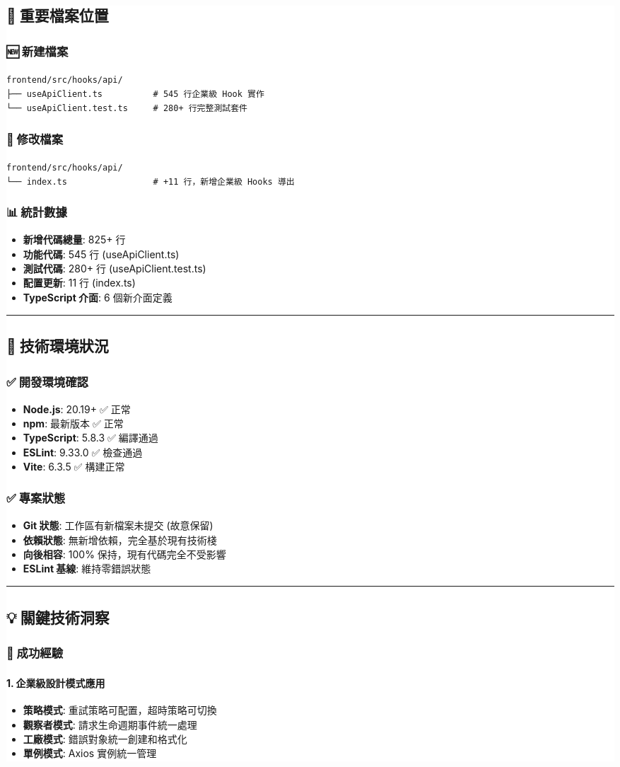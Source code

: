 ## 📁 重要檔案位置

### 🆕 新建檔案
```
frontend/src/hooks/api/
├── useApiClient.ts          # 545 行企業級 Hook 實作
└── useApiClient.test.ts     # 280+ 行完整測試套件
```

### 📝 修改檔案  
```
frontend/src/hooks/api/
└── index.ts                 # +11 行，新增企業級 Hooks 導出
```

### 📊 統計數據
- **新增代碼總量**: 825+ 行
- **功能代碼**: 545 行 (useApiClient.ts)
- **測試代碼**: 280+ 行 (useApiClient.test.ts)  
- **配置更新**: 11 行 (index.ts)
- **TypeScript 介面**: 6 個新介面定義

---

## 🔧 技術環境狀況

### ✅ 開發環境確認
- **Node.js**: 20.19+ ✅ 正常
- **npm**: 最新版本 ✅ 正常  
- **TypeScript**: 5.8.3 ✅ 編譯通過
- **ESLint**: 9.33.0 ✅ 檢查通過
- **Vite**: 6.3.5 ✅ 構建正常

### ✅ 專案狀態
- **Git 狀態**: 工作區有新檔案未提交 (故意保留)
- **依賴狀態**: 無新增依賴，完全基於現有技術棧
- **向後相容**: 100% 保持，現有代碼完全不受影響
- **ESLint 基線**: 維持零錯誤狀態

---

## 💡 關鍵技術洞察

### 🚀 成功經驗

#### 1. **企業級設計模式應用**
- **策略模式**: 重試策略可配置，超時策略可切換
- **觀察者模式**: 請求生命週期事件統一處理  
- **工廠模式**: 錯誤對象統一創建和格式化
- **單例模式**: Axios 實例統一管理
